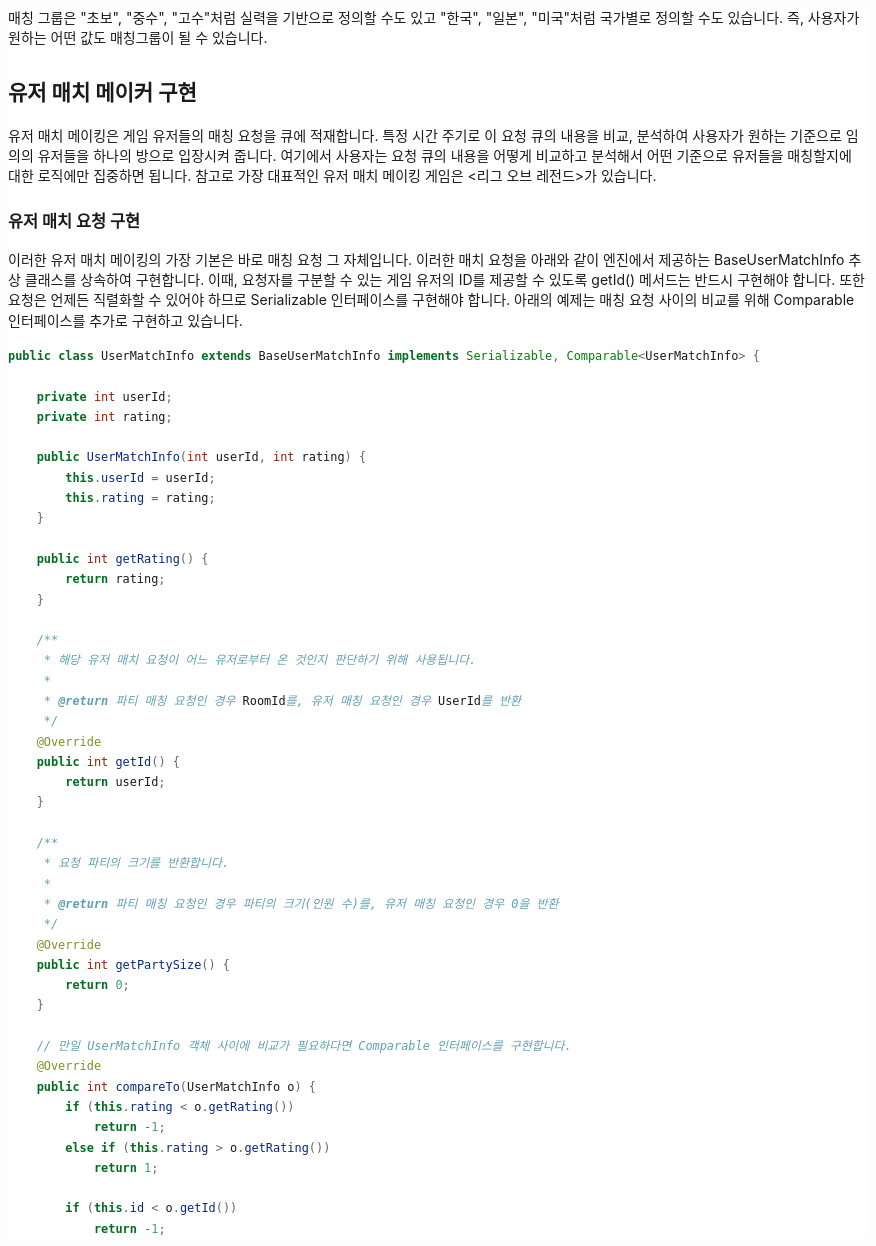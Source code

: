 매칭 그룹은 "초보", "중수", "고수"처럼 실력을 기반으로 정의할 수도 있고 "한국", "일본", "미국"처럼 국가별로 정의할 수도 있습니다. 즉, 사용자가 원하는 어떤 값도 매칭그룹이 될 수 있습니다.

## 유저 매치 메이커 구현

유저 매치 메이킹은 게임 유저들의 매칭 요청을 큐에 적재합니다. 특정 시간 주기로 이 요청 큐의 내용을 비교, 분석하여 사용자가 원하는 기준으로 임의의 유저들을 하나의 방으로 입장시켜 줍니다. 여기에서 사용자는 요청
큐의 내용을 어떻게 비교하고 분석해서 어떤 기준으로 유저들을 매칭할지에 대한 로직에만 집중하면 됩니다. 참고로 가장 대표적인 유저 매치 메이킹 게임은 <리그 오브 레전드>가 있습니다.

### 유저 매치 요청 구현

이러한 유저 매치 메이킹의 가장 기본은 바로 매칭 요청 그 자체입니다. 이러한 매치 요청을 아래와 같이 엔진에서 제공하는 BaseUserMatchInfo 추상 클래스를 상속하여 구현합니다. 이때, 요청자를 구분할 수
있는 게임 유저의 ID를 제공할 수 있도록 getId() 메서드는 반드시 구현해야 합니다. 또한 요청은 언제든 직렬화할 수 있어야 하므로 Serializable 인터페이스를 구현해야 합니다. 아래의 예제는 매칭 요청
사이의 비교를 위해 Comparable 인터페이스를 추가로 구현하고 있습니다.

```java
public class UserMatchInfo extends BaseUserMatchInfo implements Serializable, Comparable<UserMatchInfo> {

    private int userId;
    private int rating;

    public UserMatchInfo(int userId, int rating) {
        this.userId = userId;
        this.rating = rating;
    }

    public int getRating() {
        return rating;
    }

    /**
     * 해당 유저 매치 요청이 어느 유저로부터 온 것인지 판단하기 위해 사용됩니다.
     *
     * @return 파티 매칭 요청인 경우 RoomId를, 유저 매칭 요청인 경우 UserId를 반환
     */
    @Override
    public int getId() {
        return userId;
    }

    /**
     * 요청 파티의 크기를 반환합니다.
     *
     * @return 파티 매칭 요청인 경우 파티의 크기(인원 수)를, 유저 매칭 요청인 경우 0을 반환
     */
    @Override
    public int getPartySize() {
        return 0;
    }

    // 만일 UserMatchInfo 객체 사이에 비교가 필요하다면 Comparable 인터페이스를 구현합니다.
    @Override
    public int compareTo(UserMatchInfo o) {
        if (this.rating < o.getRating())
            return -1;
        else if (this.rating > o.getRating())
            return 1;

        if (this.id < o.getId())
            return -1;
```